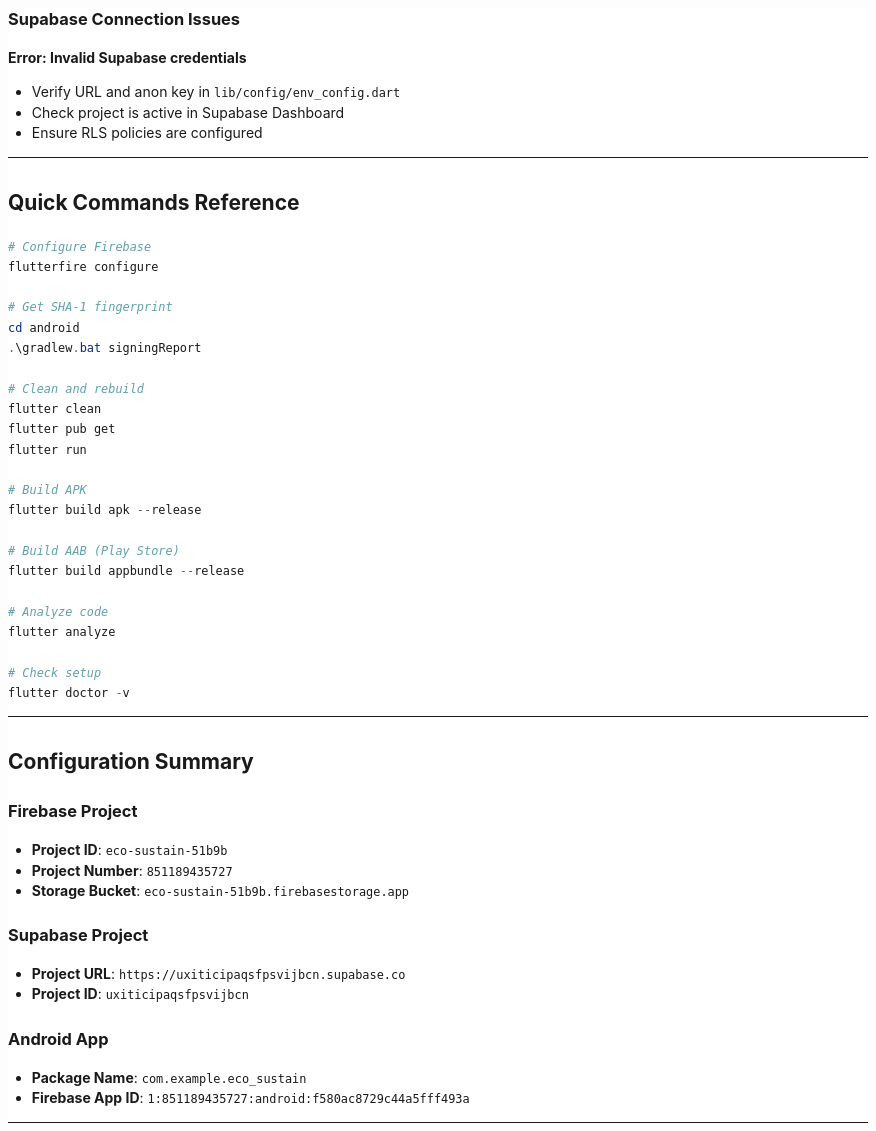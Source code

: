### Supabase Connection Issues

**Error: Invalid Supabase credentials**
- Verify URL and anon key in `lib/config/env_config.dart`
- Check project is active in Supabase Dashboard
- Ensure RLS policies are configured

---

## Quick Commands Reference

```powershell
# Configure Firebase
flutterfire configure

# Get SHA-1 fingerprint
cd android
.\gradlew.bat signingReport

# Clean and rebuild
flutter clean
flutter pub get
flutter run

# Build APK
flutter build apk --release

# Build AAB (Play Store)
flutter build appbundle --release

# Analyze code
flutter analyze

# Check setup
flutter doctor -v
```

---

## Configuration Summary

### Firebase Project
- **Project ID**: `eco-sustain-51b9b`
- **Project Number**: `851189435727`
- **Storage Bucket**: `eco-sustain-51b9b.firebasestorage.app`

### Supabase Project
- **Project URL**: `https://uxiticipaqsfpsvijbcn.supabase.co`
- **Project ID**: `uxiticipaqsfpsvijbcn`

### Android App
- **Package Name**: `com.example.eco_sustain`
- **Firebase App ID**: `1:851189435727:android:f580ac8729c44a5fff493a`

---